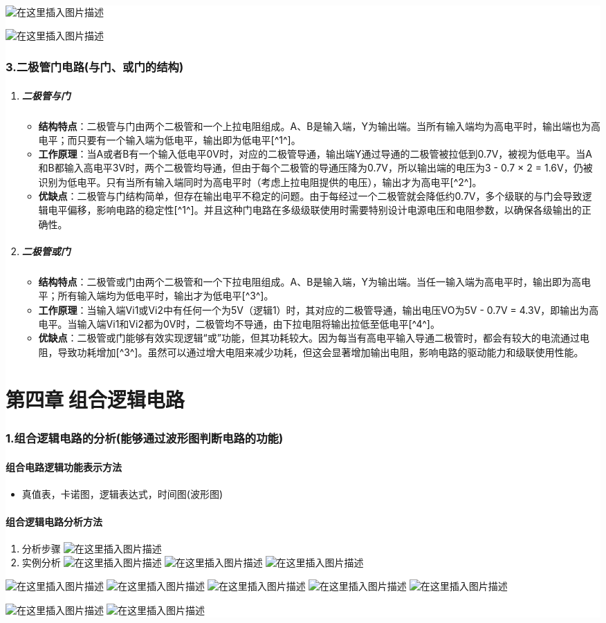 ![在这里插入图片描述](https://img-blog.csdnimg.cn/fa7ef459ab514799aa3c646de113aeea.png)

![在这里插入图片描述](https://img-blog.csdnimg.cn/858a1edad71a420d97e4cdfff0786709.png)

### 3.二极管门电路(与门、或门的结构)

1. ##### **二极管与门**
   
    - **结构特点**：二极管与门由两个二极管和一个上拉电阻组成。A、B是输入端，Y为输出端。当所有输入端均为高电平时，输出端也为高电平；而只要有一个输入端为低电平，输出即为低电平[^1^]。
    - **工作原理**：当A或者B有一个输入低电平0V时，对应的二极管导通，输出端Y通过导通的二极管被拉低到0.7V，被视为低电平。当A和B都输入高电平3V时，两个二极管均导通，但由于每个二极管的导通压降为0.7V，所以输出端的电压为3 - 0.7 × 2 = 1.6V，仍被识别为低电平。只有当所有输入端同时为高电平时（考虑上拉电阻提供的电压），输出才为高电平[^2^]。
    - **优缺点**：二极管与门结构简单，但存在输出电平不稳定的问题。由于每经过一个二极管就会降低约0.7V，多个级联的与门会导致逻辑电平偏移，影响电路的稳定性[^1^]。并且这种门电路在多级级联使用时需要特别设计电源电压和电阻参数，以确保各级输出的正确性。
2. ##### **二极管或门**
   
    - **结构特点**：二极管或门由两个二极管和一个下拉电阻组成。A、B是输入端，Y为输出端。当任一输入端为高电平时，输出即为高电平；所有输入端均为低电平时，输出才为低电平[^3^]。
    - **工作原理**：当输入端Vi1或Vi2中有任何一个为5V（逻辑1）时，其对应的二极管导通，输出电压VO为5V - 0.7V = 4.3V，即输出为高电平。当输入端Vi1和Vi2都为0V时，二极管均不导通，由下拉电阻将输出拉低至低电平[^4^]。
    - **优缺点**：二极管或门能够有效实现逻辑“或”功能，但其功耗较大。因为每当有高电平输入导通二极管时，都会有较大的电流通过电阻，导致功耗增加[^3^]。虽然可以通过增大电阻来减少功耗，但这会显著增加输出电阻，影响电路的驱动能力和级联使用性能。

# 第四章 组合逻辑电路

### 1.组合逻辑电路的分析(能够通过波形图判断电路的功能)

#### 组合电路逻辑功能表示方法

- 真值表，卡诺图，逻辑表达式，时间图(波形图)

#### 组合逻辑电路分析方法

1. 分析步骤
   ![在这里插入图片描述](https://img-blog.csdnimg.cn/20200428113713118.png)
2. 实例分析
   ![在这里插入图片描述](https://img-blog.csdnimg.cn/20200428114034203.png?x-oss-process=image/watermark,type_ZmFuZ3poZW5naGVpdGk,shadow_10,text_aHR0cHM6Ly9ibG9nLmNzZG4ubmV0L3FxXzQzOTIzMTU1,size_16,color_FFFFFF,t_70)
   ![在这里插入图片描述](https://img-blog.csdnimg.cn/20200428114033783.png?x-oss-process=image/watermark,type_ZmFuZ3poZW5naGVpdGk,shadow_10,text_aHR0cHM6Ly9ibG9nLmNzZG4ubmV0L3FxXzQzOTIzMTU1,size_16,color_FFFFFF,t_70)
   ![在这里插入图片描述](https://img-blog.csdnimg.cn/20200428114034113.png?x-oss-process=image/watermark,type_ZmFuZ3poZW5naGVpdGk,shadow_10,text_aHR0cHM6Ly9ibG9nLmNzZG4ubmV0L3FxXzQzOTIzMTU1,size_16,color_FFFFFF,t_70)

![在这里插入图片描述](https://img-blog.csdnimg.cn/20200428114520927.png?x-oss-process=image/watermark,type_ZmFuZ3poZW5naGVpdGk,shadow_10,text_aHR0cHM6Ly9ibG9nLmNzZG4ubmV0L3FxXzQzOTIzMTU1,size_16,color_FFFFFF,t_70)
![在这里插入图片描述](https://img-blog.csdnimg.cn/20200428114641223.png?x-oss-process=image/watermark,type_ZmFuZ3poZW5naGVpdGk,shadow_10,text_aHR0cHM6Ly9ibG9nLmNzZG4ubmV0L3FxXzQzOTIzMTU1,size_16,color_FFFFFF,t_70)
![在这里插入图片描述](https://img-blog.csdnimg.cn/20200428114657632.png?x-oss-process=image/watermark,type_ZmFuZ3poZW5naGVpdGk,shadow_10,text_aHR0cHM6Ly9ibG9nLmNzZG4ubmV0L3FxXzQzOTIzMTU1,size_16,color_FFFFFF,t_70)
![在这里插入图片描述](https://img-blog.csdnimg.cn/20200428114657614.png?x-oss-process=image/watermark,type_ZmFuZ3poZW5naGVpdGk,shadow_10,text_aHR0cHM6Ly9ibG9nLmNzZG4ubmV0L3FxXzQzOTIzMTU1,size_16,color_FFFFFF,t_70)
![在这里插入图片描述](https://img-blog.csdnimg.cn/20200428114657871.png?x-oss-process=image/watermark,type_ZmFuZ3poZW5naGVpdGk,shadow_10,text_aHR0cHM6Ly9ibG9nLmNzZG4ubmV0L3FxXzQzOTIzMTU1,size_16,color_FFFFFF,t_70)

![在这里插入图片描述](https://img-blog.csdnimg.cn/20200428114737353.png?x-oss-process=image/watermark,type_ZmFuZ3poZW5naGVpdGk,shadow_10,text_aHR0cHM6Ly9ibG9nLmNzZG4ubmV0L3FxXzQzOTIzMTU1,size_16,color_FFFFFF,t_70)
![在这里插入图片描述](https://img-blog.csdnimg.cn/20200428114737277.png?x-oss-process=image/watermark,type_ZmFuZ3poZW5naGVpdGk,shadow_10,text_aHR0cHM6Ly9ibG9nLmNzZG4ubmV0L3FxXzQzOTIzMTU1,size_16,color_FFFFFF,t_70)
